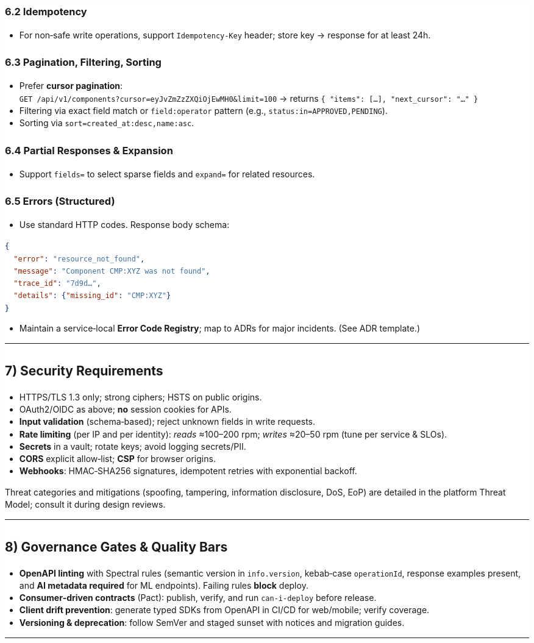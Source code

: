 ### 6.2 Idempotency
- For non‑safe write operations, support `Idempotency-Key` header; store key → response for at least 24h.

### 6.3 Pagination, Filtering, Sorting
- Prefer **cursor pagination**:  
  `GET /api/v1/components?cursor=eyJvZmZzZXQiOjEwMH0&limit=100` → returns `{ "items": […], "next_cursor": "…" }`  
- Filtering via exact field match or `field:operator` pattern (e.g., `status:in=APPROVED,PENDING`).  
- Sorting via `sort=created_at:desc,name:asc`.

### 6.4 Partial Responses & Expansion
- Support `fields=` to select sparse fields and `expand=` for related resources.

### 6.5 Errors (Structured)
- Use standard HTTP codes. Response body schema:

```json
{
  "error": "resource_not_found",
  "message": "Component CMP:XYZ was not found",
  "trace_id": "7d9d…",
  "details": {"missing_id": "CMP:XYZ"}
}
```

- Maintain a service‑local **Error Code Registry**; map to ADRs for major incidents. (See ADR template.)

---

## 7) Security Requirements

- HTTPS/TLS 1.3 only; strong ciphers; HSTS on public origins.
- OAuth2/OIDC as above; **no** session cookies for APIs.
- **Input validation** (schema‑based); reject unknown fields in write requests.
- **Rate limiting** (per IP and per identity): _reads_ ≈100–200 rpm; _writes_ ≈20–50 rpm (tune per service & SLOs).
- **Secrets** in a vault; rotate keys; avoid logging secrets/PII.
- **CORS** explicit allow‑list; **CSP** for browser origins.
- **Webhooks**: HMAC‑SHA256 signatures, idempotent retries with exponential backoff.

Threat categories and mitigations (spoofing, tampering, information disclosure, DoS, EoP) are detailed in the platform Threat Model; consult it during design reviews.

---

## 8) Governance Gates & Quality Bars

- **OpenAPI linting** with Spectral rules (semantic version in `info.version`, kebab‑case `operationId`, response examples present, and **AI metadata required** for ML endpoints). Failing rules **block** deploy.
- **Consumer‑driven contracts** (Pact): publish, verify, and run `can-i-deploy` before release.
- **Client drift prevention**: generate typed SDKs from OpenAPI in CI/CD for web/mobile; verify coverage.
- **Versioning & deprecation**: follow SemVer and staged sunset with notices and migration guides.

---